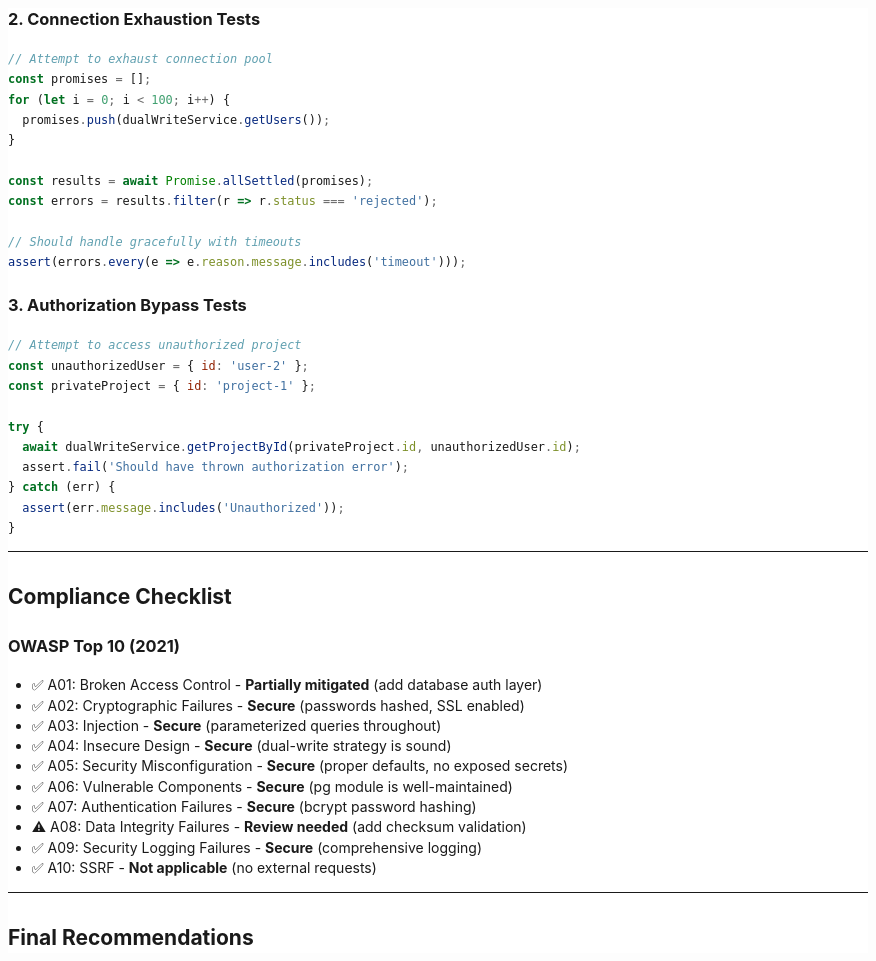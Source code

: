 ### 2. Connection Exhaustion Tests

```javascript
// Attempt to exhaust connection pool
const promises = [];
for (let i = 0; i < 100; i++) {
  promises.push(dualWriteService.getUsers());
}

const results = await Promise.allSettled(promises);
const errors = results.filter(r => r.status === 'rejected');

// Should handle gracefully with timeouts
assert(errors.every(e => e.reason.message.includes('timeout')));
```

### 3. Authorization Bypass Tests

```javascript
// Attempt to access unauthorized project
const unauthorizedUser = { id: 'user-2' };
const privateProject = { id: 'project-1' };

try {
  await dualWriteService.getProjectById(privateProject.id, unauthorizedUser.id);
  assert.fail('Should have thrown authorization error');
} catch (err) {
  assert(err.message.includes('Unauthorized'));
}
```

---

## Compliance Checklist

### OWASP Top 10 (2021)

- ✅ A01: Broken Access Control - **Partially mitigated** (add database auth layer)
- ✅ A02: Cryptographic Failures - **Secure** (passwords hashed, SSL enabled)
- ✅ A03: Injection - **Secure** (parameterized queries throughout)
- ✅ A04: Insecure Design - **Secure** (dual-write strategy is sound)
- ✅ A05: Security Misconfiguration - **Secure** (proper defaults, no exposed secrets)
- ✅ A06: Vulnerable Components - **Secure** (pg module is well-maintained)
- ✅ A07: Authentication Failures - **Secure** (bcrypt password hashing)
- ⚠️ A08: Data Integrity Failures - **Review needed** (add checksum validation)
- ✅ A09: Security Logging Failures - **Secure** (comprehensive logging)
- ✅ A10: SSRF - **Not applicable** (no external requests)

---

## Final Recommendations
